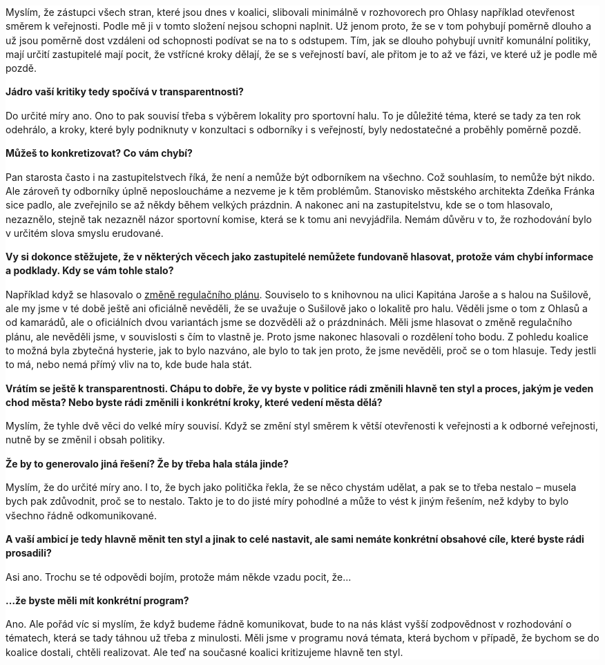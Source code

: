 Myslím, že zástupci všech stran, které jsou dnes v koalici, slibovali minimálně v rozhovorech pro Ohlasy například otevřenost směrem k veřejnosti. Podle mě ji v tomto složení nejsou schopni naplnit. Už jenom proto, že se v tom pohybují poměrně dlouho a už jsou poměrně dost vzdáleni od schopnosti podívat se na to s odstupem. Tím, jak se dlouho pohybují uvnitř komunální politiky, mají určití zastupitelé mají pocit, že vstřícné kroky dělají, že se s veřejností baví, ale přitom je to až ve fázi, ve které už je podle mě pozdě.

**Jádro vaší kritiky tedy spočívá v transparentnosti?**

Do určité míry ano. Ono to pak souvisí třeba s výběrem lokality pro sportovní halu. To je důležité téma, které se tady za ten rok odehrálo, a kroky, které byly podniknuty v konzultaci s odborníky i s veřejností, byly nedostatečné a proběhly poměrně pozdě.

**Můžeš to konkretizovat? Co vám chybí?**

Pan starosta často i na zastupitelstvech říká, že není a nemůže být odborníkem na všechno. Což souhlasím, to nemůže být nikdo. Ale zároveň ty odborníky úplně neposloucháme a nezveme je k těm problémům. Stanovisko městského architekta Zdeňka Fránka sice padlo, ale zveřejnilo se až někdy během velkých prázdnin. A nakonec ani na zastupitelstvu, kde se o tom hlasovalo, nezaznělo, stejně tak nezazněl názor sportovní komise, která se k tomu ani nevyjádřila. Nemám důvěru v to, že rozhodování bylo v určitém slova smyslu erudované.

**Vy si dokonce stěžujete, že v některých věcech jako zastupitelé nemůžete fundovaně hlasovat, protože vám chybí informace a podklady. Kdy se vám tohle stalo?**

Například když se hlasovalo o [změně regulačního plánu](https://ohlasy.info/clanky/2019/04/zastupitelstvo.html). Souviselo to s knihovnou na ulici Kapitána Jaroše  a s halou na Sušilově, ale my jsme v té době ještě ani oficiálně nevěděli, že se uvažuje o Sušilově jako o lokalitě pro halu. Věděli jsme o tom z Ohlasů a od kamarádů, ale o oficiálních dvou variantách jsme se dozvěděli až o prázdninách. Měli jsme hlasovat o změně regulačního plánu, ale nevěděli jsme, v souvislosti s čím to vlastně je. Proto jsme nakonec hlasovali o rozdělení toho bodu. Z pohledu koalice to možná byla zbytečná hysterie, jak to bylo nazváno, ale bylo to tak jen proto, že jsme nevěděli, proč se o tom hlasuje. Tedy jestli to má, nebo nemá přímý vliv na to, kde bude hala stát.

**Vrátím se ještě k transparentnosti. Chápu to dobře, že vy byste v politice rádi změnili hlavně ten styl a proces, jakým je veden chod města? Nebo byste rádi změnili i konkrétní kroky, které vedení města dělá?**

Myslím, že tyhle dvě věci do velké míry souvisí. Když se změní styl směrem k větší otevřenosti k veřejnosti a k odborné veřejnosti, nutně by se změnil i obsah politiky.

**Že by to generovalo jiná řešení? Že by třeba hala stála jinde?**

Myslím, že do určité míry ano. I to, že bych jako politička řekla, že se něco chystám udělat, a pak se to třeba nestalo – musela bych pak zdůvodnit, proč se to nestalo. Takto je to do jisté míry pohodlné a může to vést k jiným řešením, než kdyby to bylo všechno řádně odkomunikované. 

**A vaší ambicí je tedy hlavně měnit ten styl a jinak to celé nastavit, ale sami nemáte konkrétní obsahové cíle, které byste rádi prosadili?**

Asi ano. Trochu se té odpovědi bojím, protože mám někde vzadu pocit, že…

**…že byste měli mít konkrétní program?**

Ano. Ale pořád víc si myslím, že když budeme řádně komunikovat, bude to na nás klást vyšší zodpovědnost v rozhodování o tématech, která se tady táhnou už třeba z minulosti. Měli jsme v programu nová témata, která bychom v případě, že bychom se do koalice dostali, chtěli realizovat. Ale teď na současné koalici kritizujeme hlavně ten styl.
